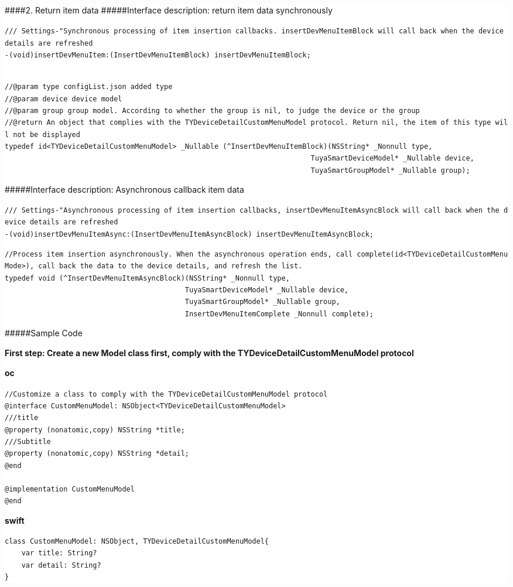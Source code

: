 
####2. Return item data
  #####Interface description: return item data synchronously
   ```
  /// Settings-"Synchronous processing of item insertion callbacks. insertDevMenuItemBlock will call back when the device details are refreshed
-(void)insertDevMenuItem:(InsertDevMenuItemBlock) insertDevMenuItemBlock;
 ```
  ```
  
//@param type configList.json added type
//@param device device model
//@param group group model. According to whether the group is nil, to judge the device or the group
//@return An object that complies with the TYDeviceDetailCustomMenuModel protocol. Return nil, the item of this type will not be displayed
typedef id<TYDeviceDetailCustomMenuModel> _Nullable (^InsertDevMenuItemBlock)(NSString* _Nonnull type,
                                                                           TuyaSmartDeviceModel* _Nullable device,
                                                                           TuyaSmartGroupModel* _Nullable group);
  ```
  
  #####Interface description: Asynchronous callback item data
  
   ```
  /// Settings-"Asynchronous processing of item insertion callbacks, insertDevMenuItemAsyncBlock will call back when the device details are refreshed
-(void)insertDevMenuItemAsync:(InsertDevMenuItemAsyncBlock) insertDevMenuItemAsyncBlock;
  ```
 ```
 //Process item insertion asynchronously. When the asynchronous operation ends, call complete(id<TYDeviceDetailCustomMenuMode>), call back the data to the device details, and refresh the list.
typedef void (^InsertDevMenuItemAsyncBlock)(NSString* _Nonnull type,
                                            TuyaSmartDeviceModel* _Nullable device,
                                            TuyaSmartGroupModel* _Nullable group,
                                            InsertDevMenuItemComplete _Nonnull complete);
```

#####Sample Code
  
  **First step: Create a new Model class first, comply with the TYDeviceDetailCustomMenuModel protocol**
  
  **oc**
   ```
  //Customize a class to comply with the TYDeviceDetailCustomMenuModel protocol
 @interface CustomMenuModel: NSObject<TYDeviceDetailCustomMenuModel>
///title
@property (nonatomic,copy) NSString *title;
///Subtitle
@property (nonatomic,copy) NSString *detail;
@end

@implementation CustomMenuModel
@end
```
**swift**
```
class CustomMenuModel: NSObject, TYDeviceDetailCustomMenuModel{
    var title: String?
    var detail: String?
}
  ```
